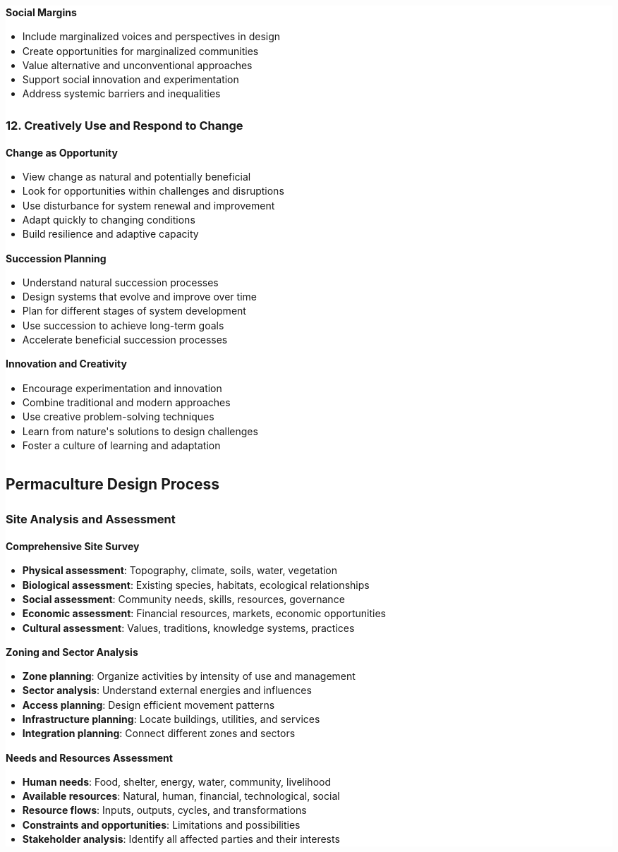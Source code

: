 **Social Margins**
- Include marginalized voices and perspectives in design
- Create opportunities for marginalized communities
- Value alternative and unconventional approaches
- Support social innovation and experimentation
- Address systemic barriers and inequalities

### 12. Creatively Use and Respond to Change

**Change as Opportunity**
- View change as natural and potentially beneficial
- Look for opportunities within challenges and disruptions
- Use disturbance for system renewal and improvement
- Adapt quickly to changing conditions
- Build resilience and adaptive capacity

**Succession Planning**
- Understand natural succession processes
- Design systems that evolve and improve over time
- Plan for different stages of system development
- Use succession to achieve long-term goals
- Accelerate beneficial succession processes

**Innovation and Creativity**
- Encourage experimentation and innovation
- Combine traditional and modern approaches
- Use creative problem-solving techniques
- Learn from nature's solutions to design challenges
- Foster a culture of learning and adaptation

## Permaculture Design Process

### Site Analysis and Assessment

**Comprehensive Site Survey**
- **Physical assessment**: Topography, climate, soils, water, vegetation
- **Biological assessment**: Existing species, habitats, ecological relationships
- **Social assessment**: Community needs, skills, resources, governance
- **Economic assessment**: Financial resources, markets, economic opportunities
- **Cultural assessment**: Values, traditions, knowledge systems, practices

**Zoning and Sector Analysis**
- **Zone planning**: Organize activities by intensity of use and management
- **Sector analysis**: Understand external energies and influences
- **Access planning**: Design efficient movement patterns
- **Infrastructure planning**: Locate buildings, utilities, and services
- **Integration planning**: Connect different zones and sectors

**Needs and Resources Assessment**
- **Human needs**: Food, shelter, energy, water, community, livelihood
- **Available resources**: Natural, human, financial, technological, social
- **Resource flows**: Inputs, outputs, cycles, and transformations
- **Constraints and opportunities**: Limitations and possibilities
- **Stakeholder analysis**: Identify all affected parties and their interests
